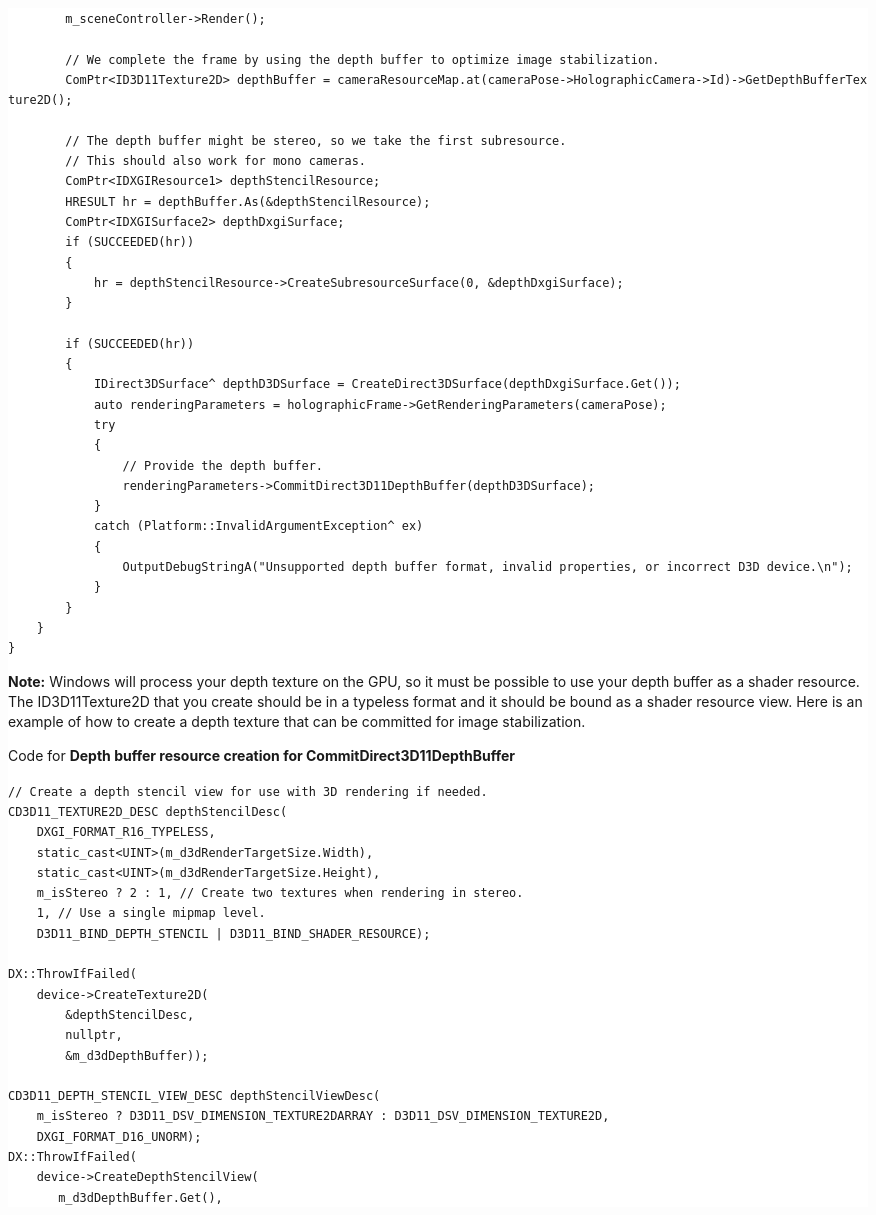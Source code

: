 ```
        m_sceneController->Render();

        // We complete the frame by using the depth buffer to optimize image stabilization.
        ComPtr<ID3D11Texture2D> depthBuffer = cameraResourceMap.at(cameraPose->HolographicCamera->Id)->GetDepthBufferTexture2D();

        // The depth buffer might be stereo, so we take the first subresource.
        // This should also work for mono cameras.
        ComPtr<IDXGIResource1> depthStencilResource;
        HRESULT hr = depthBuffer.As(&depthStencilResource);
        ComPtr<IDXGISurface2> depthDxgiSurface;
        if (SUCCEEDED(hr))
        {
            hr = depthStencilResource->CreateSubresourceSurface(0, &depthDxgiSurface);
        }

        if (SUCCEEDED(hr))
        {
            IDirect3DSurface^ depthD3DSurface = CreateDirect3DSurface(depthDxgiSurface.Get());
            auto renderingParameters = holographicFrame->GetRenderingParameters(cameraPose);
            try
            {
                // Provide the depth buffer.
                renderingParameters->CommitDirect3D11DepthBuffer(depthD3DSurface);
            }
            catch (Platform::InvalidArgumentException^ ex)
            {
                OutputDebugStringA("Unsupported depth buffer format, invalid properties, or incorrect D3D device.\n");
            }
        }
    }
}
```

**Note:** Windows will process your depth texture on the GPU, so it must be possible to use your depth buffer as a shader resource. The ID3D11Texture2D that you create should be in a typeless format and it should be bound as a shader resource view. Here is an example of how to create a depth texture that can be committed for image stabilization.


Code for **Depth buffer resource creation for CommitDirect3D11DepthBuffer**

```
// Create a depth stencil view for use with 3D rendering if needed.
CD3D11_TEXTURE2D_DESC depthStencilDesc(
    DXGI_FORMAT_R16_TYPELESS,
    static_cast<UINT>(m_d3dRenderTargetSize.Width),
    static_cast<UINT>(m_d3dRenderTargetSize.Height),
    m_isStereo ? 2 : 1, // Create two textures when rendering in stereo.
    1, // Use a single mipmap level.
    D3D11_BIND_DEPTH_STENCIL | D3D11_BIND_SHADER_RESOURCE);

DX::ThrowIfFailed(
    device->CreateTexture2D(
        &depthStencilDesc,
        nullptr,
        &m_d3dDepthBuffer));

CD3D11_DEPTH_STENCIL_VIEW_DESC depthStencilViewDesc(
    m_isStereo ? D3D11_DSV_DIMENSION_TEXTURE2DARRAY : D3D11_DSV_DIMENSION_TEXTURE2D,
    DXGI_FORMAT_D16_UNORM);
DX::ThrowIfFailed(
    device->CreateDepthStencilView(
       m_d3dDepthBuffer.Get(),
```